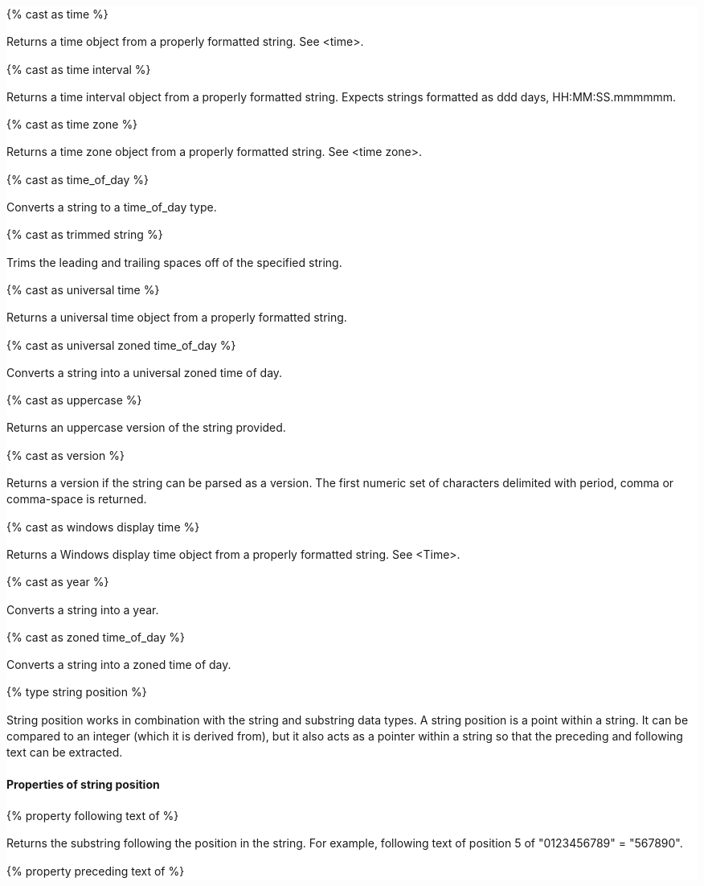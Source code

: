 {% cast <string> as time %}

Returns a time object from a properly formatted string. See &lt;time&gt;.

{% cast <string> as time interval %}

Returns a time interval object from a properly formatted string. Expects strings formatted as ddd days, HH:MM:SS.mmmmmm.

{% cast <string> as time zone %}

Returns a time zone object from a properly formatted string. See &lt;time zone&gt;.

{% cast <string> as time_of_day %}

Converts a string to a time_of_day type.

{% cast <string> as trimmed string %}

Trims the leading and trailing spaces off of the specified string.

{% cast <string> as universal time %}

Returns a universal time object from a properly formatted string.

{% cast <string> as universal zoned time_of_day %}

Converts a string into a universal zoned time of day.

{% cast <string> as uppercase %}

Returns an uppercase version of the string provided.

{% cast <string> as version %}

Returns a version if the string can be parsed as a version. The first numeric set of characters delimited with period, comma or comma-space is returned.

{% cast <string> as windows display time %}

Returns a Windows display time object from a properly formatted string. See &lt;Time&gt;.

{% cast <string> as year %}

Converts a string into a year.

{% cast <string> as zoned time_of_day %}

Converts a string into a zoned time of day.

{% type string position %}

String position works in combination with the string and substring data types. A string position is a point within a string. It can be compared to an integer (which it is derived from), but it also acts as a pointer within a string so that the preceding and following text can be extracted. 

#### Properties of string position

{% property following text of <string position> %}

Returns the substring following the position in the string. For example, following text of position 5 of &quot;0123456789&quot; = &quot;567890&quot;.

{% property preceding text of <string position> %}
